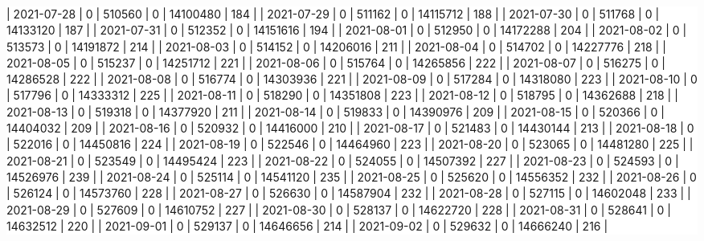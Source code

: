 | 2021-07-28 | 0 | 510560 | 0 | 14100480 | 184 |
| 2021-07-29 | 0 | 511162 | 0 | 14115712 | 188 |
| 2021-07-30 | 0 | 511768 | 0 | 14133120 | 187 |
| 2021-07-31 | 0 | 512352 | 0 | 14151616 | 194 |
| 2021-08-01 | 0 | 512950 | 0 | 14172288 | 204 |
| 2021-08-02 | 0 | 513573 | 0 | 14191872 | 214 |
| 2021-08-03 | 0 | 514152 | 0 | 14206016 | 211 |
| 2021-08-04 | 0 | 514702 | 0 | 14227776 | 218 |
| 2021-08-05 | 0 | 515237 | 0 | 14251712 | 221 |
| 2021-08-06 | 0 | 515764 | 0 | 14265856 | 222 |
| 2021-08-07 | 0 | 516275 | 0 | 14286528 | 222 |
| 2021-08-08 | 0 | 516774 | 0 | 14303936 | 221 |
| 2021-08-09 | 0 | 517284 | 0 | 14318080 | 223 |
| 2021-08-10 | 0 | 517796 | 0 | 14333312 | 225 |
| 2021-08-11 | 0 | 518290 | 0 | 14351808 | 223 |
| 2021-08-12 | 0 | 518795 | 0 | 14362688 | 218 |
| 2021-08-13 | 0 | 519318 | 0 | 14377920 | 211 |
| 2021-08-14 | 0 | 519833 | 0 | 14390976 | 209 |
| 2021-08-15 | 0 | 520366 | 0 | 14404032 | 209 |
| 2021-08-16 | 0 | 520932 | 0 | 14416000 | 210 |
| 2021-08-17 | 0 | 521483 | 0 | 14430144 | 213 |
| 2021-08-18 | 0 | 522016 | 0 | 14450816 | 224 |
| 2021-08-19 | 0 | 522546 | 0 | 14464960 | 223 |
| 2021-08-20 | 0 | 523065 | 0 | 14481280 | 225 |
| 2021-08-21 | 0 | 523549 | 0 | 14495424 | 223 |
| 2021-08-22 | 0 | 524055 | 0 | 14507392 | 227 |
| 2021-08-23 | 0 | 524593 | 0 | 14526976 | 239 |
| 2021-08-24 | 0 | 525114 | 0 | 14541120 | 235 |
| 2021-08-25 | 0 | 525620 | 0 | 14556352 | 232 |
| 2021-08-26 | 0 | 526124 | 0 | 14573760 | 228 |
| 2021-08-27 | 0 | 526630 | 0 | 14587904 | 232 |
| 2021-08-28 | 0 | 527115 | 0 | 14602048 | 233 |
| 2021-08-29 | 0 | 527609 | 0 | 14610752 | 227 |
| 2021-08-30 | 0 | 528137 | 0 | 14622720 | 228 |
| 2021-08-31 | 0 | 528641 | 0 | 14632512 | 220 |
| 2021-09-01 | 0 | 529137 | 0 | 14646656 | 214 |
| 2021-09-02 | 0 | 529632 | 0 | 14666240 | 216 |